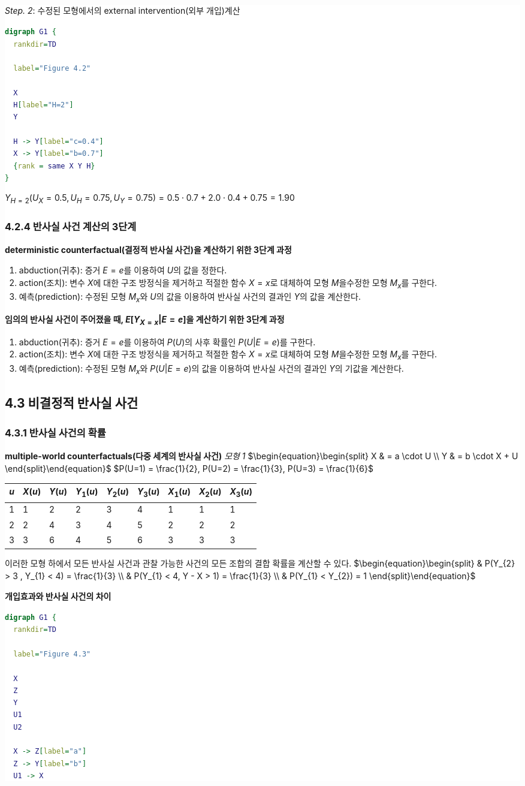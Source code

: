 _Step. 2_: 수정된 모형에서의 external intervention(외부 개입)계산
```dot
digraph G1 {
  rankdir=TD

  label="Figure 4.2"

  X 
  H[label="H=2"]
  Y 
  
  H -> Y[label="c=0.4"]
  X -> Y[label="b=0.7"]
  {rank = same X Y H}
}
```
$Y_{H=2}(U_{X}=0.5, U_{H}=0.75, U_{Y}=0.75) = 0.5 \cdot 0.7 + 2.0 \cdot 0.4 + 0.75 = 1.90$

### 4.2.4 반사실 사건 계산의 3단계
**deterministic counterfactual(결정적 반사실 사건)을 계산하기 위한 3단계 과정**
1. abduction(귀추): 증거 $E=e$를 이용하여 $U$의 값을 정한다.
2. action(조치): 변수 $X$에 대한 구조 방정식을 제거하고 적절한 함수 $X=x$로 대체하여 모형 $M$을수정한 모형 $M_x$를 구한다.
3. 예측(prediction): 수정된 모형 $M_{x}$와 $U$의 값을 이용하여 반사실 사건의 결과인 $Y$의 값을 계산한다.

**임의의 반사실 사건이 주어졌을 때, $E[Y_{X=x}|E=e]$을 계산하기 위한 3단계 과정**
1. abduction(귀추): 증거 $E=e$를 이용하여 $P(U)$의 사후 확률인 $P(U|E=e)$를 구한다.
2. action(조치): 변수 $X$에 대한 구조 방정식을 제거하고 적절한 함수 $X=x$로 대체하여 모형 $M$을수정한 모형 $M_x$를 구한다.
3. 예측(prediction): 수정된 모형 $M_{x}$와 $P(U|E=e)$의 값을 이용하여 반사실 사건의 결과인 $Y$의 기값을 계산한다.

## 4.3 비결정적 반사실 사건
### 4.3.1 반사실 사건의 확률
**multiple-world counterfactuals(다중 세계의 반사실 사건)**
_모형 1_
$\begin{equation}\begin{split} X & = a \cdot U \\ Y & = b \cdot X + U \end{split}\end{equation}$
$P(U=1) = \frac{1}{2}, P(U=2) = \frac{1}{3}, P(U=3) = \frac{1}{6}$

| $u$ | $X(u)$ | $Y(u)$ | $Y_{1}(u)$ | $Y_{2}(u)$ | $Y_{3}(u)$ | $X_{1}(u)$ | $X_{2}(u)$ | $X_{3}(u)$ |
|---|------|------|----------|----------|----------|----------|----------|----------|
| 1 | 1    | 2    | 2        | 3        | 4        | 1        | 1        | 1        |
| 2 | 2    | 4    | 3        | 4        | 5        | 2        | 2        | 2        |
| 3 | 3    | 6    | 4        | 5        | 6        | 3        | 3        | 3        |

이러한 모형 하에서 모든 반사실 사건과 관찰 가능한 사건의 모든 조합의 결합 확률을 계산할 수 있다.
$\begin{equation}\begin{split} & P(Y_{2} > 3 , Y_{1} < 4) = \frac{1}{3} \\ & P(Y_{1} < 4, Y - X > 1) = \frac{1}{3} \\ & P(Y_{1} < Y_{2}) = 1  \end{split}\end{equation}$

**개입효과와 반사실 사건의 차이**
```dot
digraph G1 {
  rankdir=TD

  label="Figure 4.3"

  X 
  Z
  Y
  U1
  U2 

  X -> Z[label="a"]
  Z -> Y[label="b"]
  U1 -> X
```